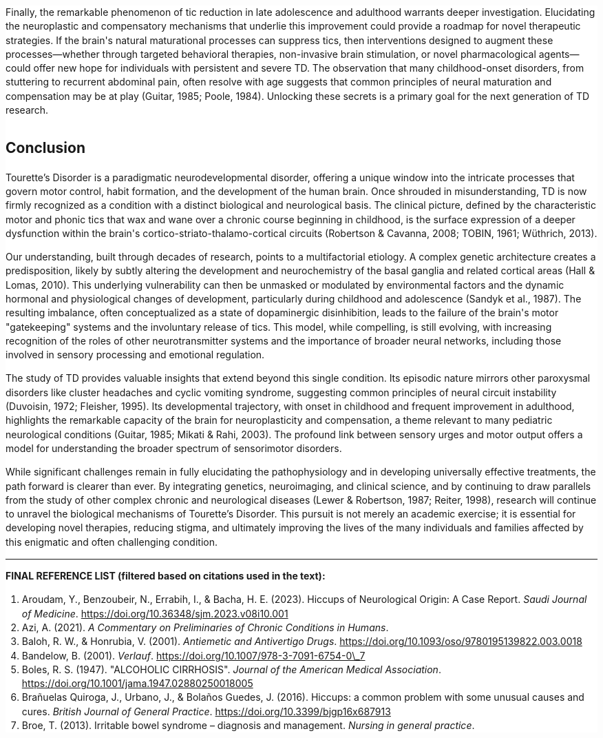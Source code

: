 Finally, the remarkable phenomenon of tic reduction in late adolescence and adulthood warrants deeper investigation. Elucidating the neuroplastic and compensatory mechanisms that underlie this improvement could provide a roadmap for novel therapeutic strategies. If the brain's natural maturational processes can suppress tics, then interventions designed to augment these processes—whether through targeted behavioral therapies, non-invasive brain stimulation, or novel pharmacological agents—could offer new hope for individuals with persistent and severe TD. The observation that many childhood-onset disorders, from stuttering to recurrent abdominal pain, often resolve with age suggests that common principles of neural maturation and compensation may be at play (Guitar, 1985; Poole, 1984). Unlocking these secrets is a primary goal for the next generation of TD research.

## Conclusion

Tourette’s Disorder is a paradigmatic neurodevelopmental disorder, offering a unique window into the intricate processes that govern motor control, habit formation, and the development of the human brain. Once shrouded in misunderstanding, TD is now firmly recognized as a condition with a distinct biological and neurological basis. The clinical picture, defined by the characteristic motor and phonic tics that wax and wane over a chronic course beginning in childhood, is the surface expression of a deeper dysfunction within the brain's cortico-striato-thalamo-cortical circuits (Robertson & Cavanna, 2008; TOBIN, 1961; Wüthrich, 2013).

Our understanding, built through decades of research, points to a multifactorial etiology. A complex genetic architecture creates a predisposition, likely by subtly altering the development and neurochemistry of the basal ganglia and related cortical areas (Hall & Lomas, 2010). This underlying vulnerability can then be unmasked or modulated by environmental factors and the dynamic hormonal and physiological changes of development, particularly during childhood and adolescence (Sandyk et al., 1987). The resulting imbalance, often conceptualized as a state of dopaminergic disinhibition, leads to the failure of the brain's motor "gatekeeping" systems and the involuntary release of tics. This model, while compelling, is still evolving, with increasing recognition of the roles of other neurotransmitter systems and the importance of broader neural networks, including those involved in sensory processing and emotional regulation.

The study of TD provides valuable insights that extend beyond this single condition. Its episodic nature mirrors other paroxysmal disorders like cluster headaches and cyclic vomiting syndrome, suggesting common principles of neural circuit instability (Duvoisin, 1972; Fleisher, 1995). Its developmental trajectory, with onset in childhood and frequent improvement in adulthood, highlights the remarkable capacity of the brain for neuroplasticity and compensation, a theme relevant to many pediatric neurological conditions (Guitar, 1985; Mikati & Rahi, 2003). The profound link between sensory urges and motor output offers a model for understanding the broader spectrum of sensorimotor disorders.

While significant challenges remain in fully elucidating the pathophysiology and in developing universally effective treatments, the path forward is clearer than ever. By integrating genetics, neuroimaging, and clinical science, and by continuing to draw parallels from the study of other complex chronic and neurological diseases (Lewer & Robertson, 1987; Reiter, 1998), research will continue to unravel the biological mechanisms of Tourette’s Disorder. This pursuit is not merely an academic exercise; it is essential for developing novel therapies, reducing stigma, and ultimately improving the lives of the many individuals and families affected by this enigmatic and often challenging condition.

---
**FINAL REFERENCE LIST (filtered based on citations used in the text):**

1.  Aroudam, Y., Benzoubeir, N., Errabih, I., & Bacha, H. E. (2023). Hiccups of Neurological Origin: A Case Report. *Saudi Journal of Medicine*. https://doi.org/10.36348/sjm.2023.v08i10.001
2.  Azi, A. (2021). *A Commentary on Preliminaries of Chronic Conditions in Humans*.
3.  Baloh, R. W., & Honrubia, V. (2001). *Antiemetic and Antivertigo Drugs*. https://doi.org/10.1093/oso/9780195139822.003.0018
4.  Bandelow, B. (2001). *Verlauf*. https://doi.org/10.1007/978-3-7091-6754-0\_7
5.  Boles, R. S. (1947). "ALCOHOLIC CIRRHOSIS". *Journal of the American Medical Association*. https://doi.org/10.1001/jama.1947.02880250018005
6.  Brañuelas Quiroga, J., Urbano, J., & Bolaños Guedes, J. (2016). Hiccups: a common problem with some unusual causes and cures. *British Journal of General Practice*. https://doi.org/10.3399/bjgp16x687913
7.  Broe, T. (2013). Irritable bowel syndrome – diagnosis and management. *Nursing in general practice*.